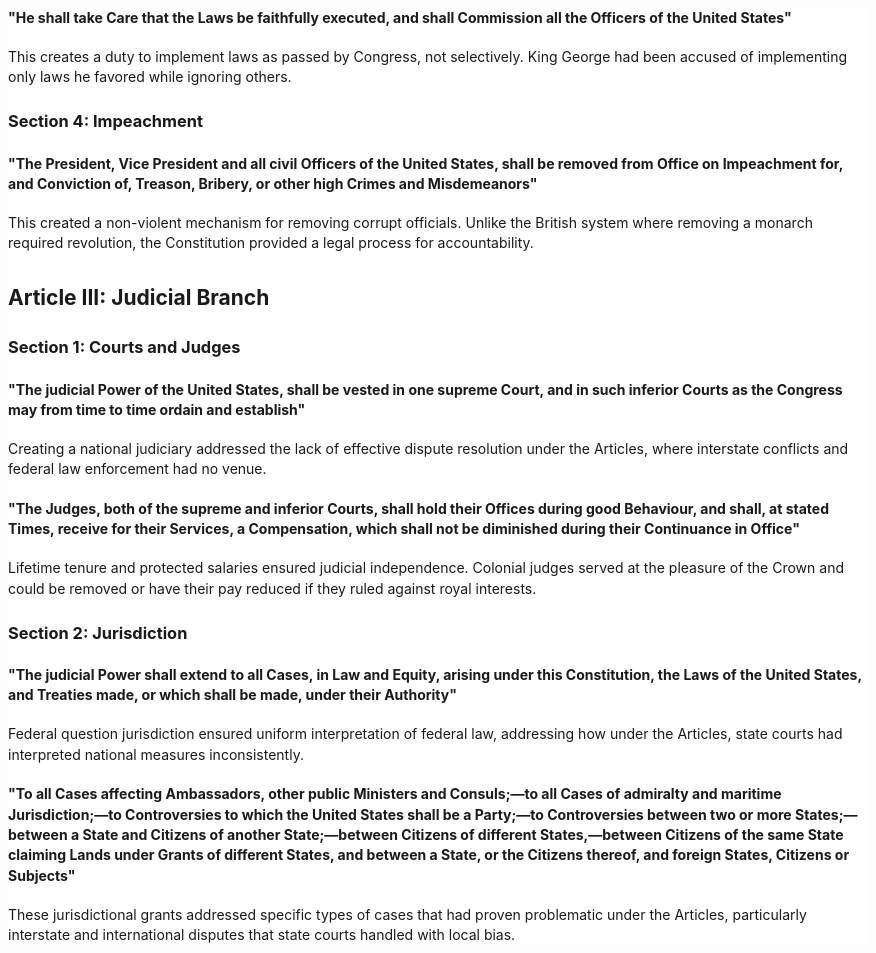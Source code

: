 #### "He shall take Care that the Laws be faithfully executed, and shall Commission all the Officers of the United States"
This creates a duty to implement laws as passed by Congress, not selectively. King George had been accused of implementing only laws he favored while ignoring others.

### Section 4: Impeachment

#### "The President, Vice President and all civil Officers of the United States, shall be removed from Office on Impeachment for, and Conviction of, Treason, Bribery, or other high Crimes and Misdemeanors"
This created a non-violent mechanism for removing corrupt officials. Unlike the British system where removing a monarch required revolution, the Constitution provided a legal process for accountability.

## Article III: Judicial Branch

### Section 1: Courts and Judges

#### "The judicial Power of the United States, shall be vested in one supreme Court, and in such inferior Courts as the Congress may from time to time ordain and establish"
Creating a national judiciary addressed the lack of effective dispute resolution under the Articles, where interstate conflicts and federal law enforcement had no venue.

#### "The Judges, both of the supreme and inferior Courts, shall hold their Offices during good Behaviour, and shall, at stated Times, receive for their Services, a Compensation, which shall not be diminished during their Continuance in Office"
Lifetime tenure and protected salaries ensured judicial independence. Colonial judges served at the pleasure of the Crown and could be removed or have their pay reduced if they ruled against royal interests.

### Section 2: Jurisdiction

#### "The judicial Power shall extend to all Cases, in Law and Equity, arising under this Constitution, the Laws of the United States, and Treaties made, or which shall be made, under their Authority"
Federal question jurisdiction ensured uniform interpretation of federal law, addressing how under the Articles, state courts had interpreted national measures inconsistently.

#### "To all Cases affecting Ambassadors, other public Ministers and Consuls;—to all Cases of admiralty and maritime Jurisdiction;—to Controversies to which the United States shall be a Party;—to Controversies between two or more States;—between a State and Citizens of another State;—between Citizens of different States,—between Citizens of the same State claiming Lands under Grants of different States, and between a State, or the Citizens thereof, and foreign States, Citizens or Subjects"
These jurisdictional grants addressed specific types of cases that had proven problematic under the Articles, particularly interstate and international disputes that state courts handled with local bias.
